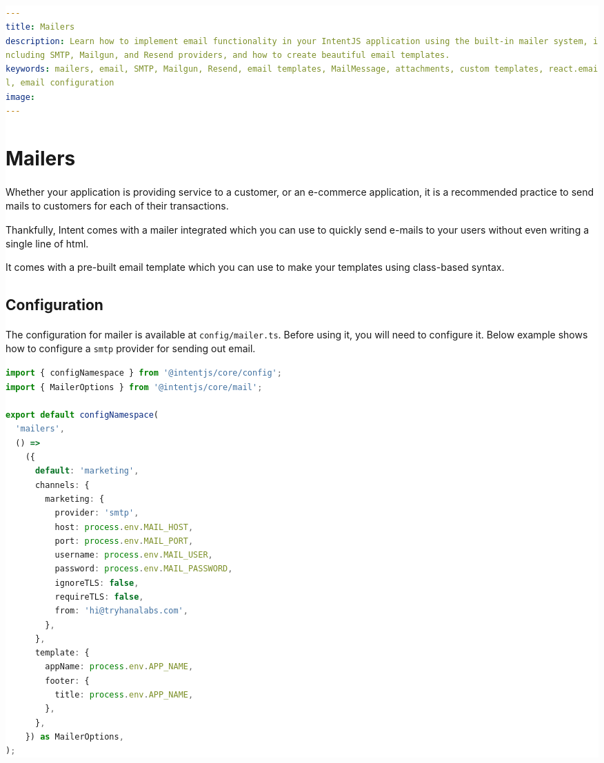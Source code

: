 ```yaml
---
title: Mailers
description: Learn how to implement email functionality in your IntentJS application using the built-in mailer system, including SMTP, Mailgun, and Resend providers, and how to create beautiful email templates.
keywords: mailers, email, SMTP, Mailgun, Resend, email templates, MailMessage, attachments, custom templates, react.email, email configuration
image:
---
```


# Mailers

Whether your application is providing service to a customer, or an e-commerce application, it is a recommended practice to send mails to customers for each of their transactions. 

Thankfully, Intent comes with a mailer integrated which you can use to quickly send e-mails to your users without even writing a single line of html.

It comes with a pre-built email template which you can use to make your templates using class-based syntax.

## Configuration

The configuration for mailer is available at `config/mailer.ts`. Before using it, you will need to configure it. Below example shows how to configure a `smtp` provider for sending out email.

```ts copy
import { configNamespace } from '@intentjs/core/config';
import { MailerOptions } from '@intentjs/core/mail';

export default configNamespace(
  'mailers',
  () =>
    ({
      default: 'marketing',
      channels: {
        marketing: {
          provider: 'smtp',
          host: process.env.MAIL_HOST,
          port: process.env.MAIL_PORT,
          username: process.env.MAIL_USER,
          password: process.env.MAIL_PASSWORD,
          ignoreTLS: false,
          requireTLS: false,
          from: 'hi@tryhanalabs.com',
        },
      },
      template: {
        appName: process.env.APP_NAME,
        footer: {
          title: process.env.APP_NAME,
        },
      },
    }) as MailerOptions,
);
```
